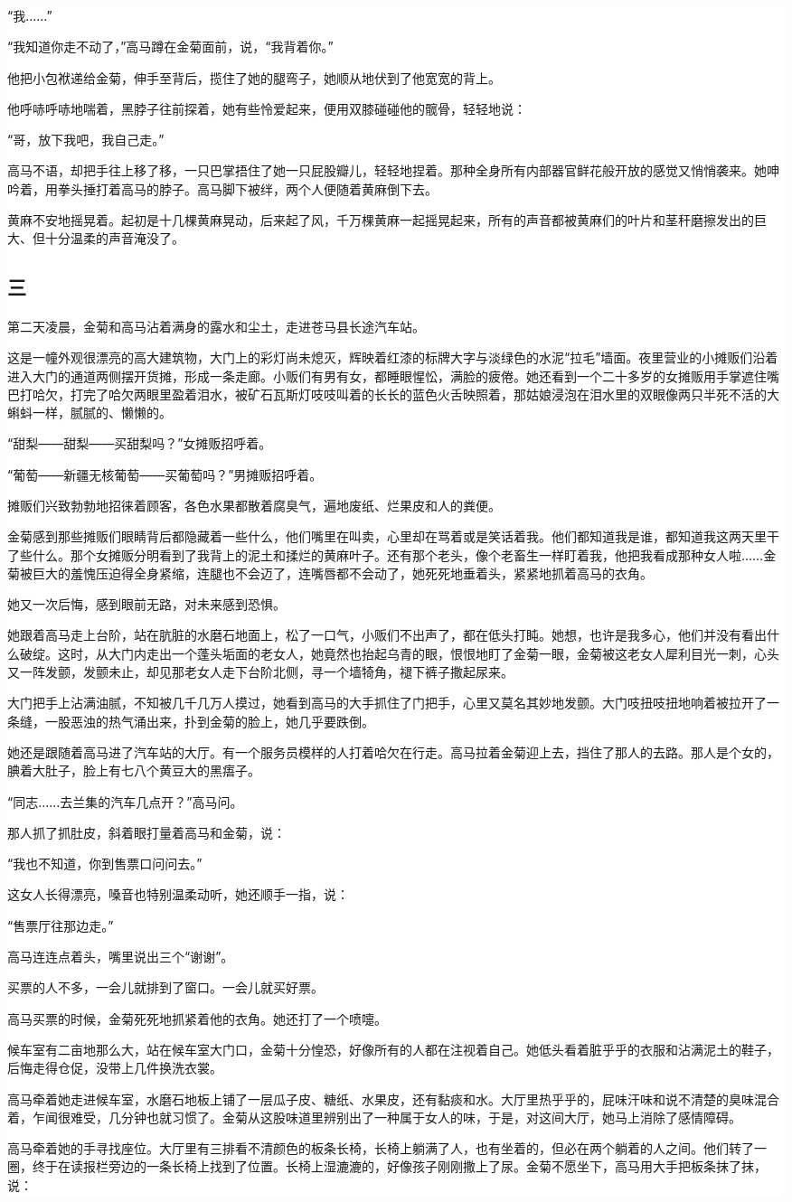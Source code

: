 “我……”

“我知道你走不动了，”高马蹲在金菊面前，说，“我背着你。”

他把小包袱递给金菊，伸手至背后，揽住了她的腿弯子，她顺从地伏到了他宽宽的背上。

他呼哧呼哧地喘着，黑脖子往前探着，她有些怜爱起来，便用双膝碰碰他的髋骨，轻轻地说：

“哥，放下我吧，我自己走。”

高马不语，却把手往上移了移，一只巴掌捂住了她一只屁股瓣儿，轻轻地捏着。那种全身所有内部器官鲜花般开放的感觉又悄悄袭来。她呻吟着，用拳头捶打着高马的脖子。高马脚下被绊，两个人便随着黄麻倒下去。

黄麻不安地摇晃着。起初是十几棵黄麻晃动，后来起了风，千万棵黄麻一起摇晃起来，所有的声音都被黄麻们的叶片和茎秆磨擦发出的巨大、但十分温柔的声音淹没了。

## 三

第二天凌晨，金菊和高马沾着满身的露水和尘土，走进苍马县长途汽车站。

这是一幢外观很漂亮的高大建筑物，大门上的彩灯尚未熄灭，辉映着红漆的标牌大字与淡绿色的水泥“拉毛”墙面。夜里营业的小摊贩们沿着进入大门的通道两侧摆开货摊，形成一条走廊。小贩们有男有女，都睡眼惺忪，满脸的疲倦。她还看到一个二十多岁的女摊贩用手掌遮住嘴巴打哈欠，打完了哈欠两眼里盈着泪水，被矿石瓦斯灯吱吱叫着的长长的蓝色火舌映照着，那姑娘浸泡在泪水里的双眼像两只半死不活的大蝌蚪一样，腻腻的、懒懒的。

“甜梨——甜梨——买甜梨吗？”女摊贩招呼着。

“葡萄——新疆无核葡萄——买葡萄吗？”男摊贩招呼着。

摊贩们兴致勃勃地招徕着顾客，各色水果都散着腐臭气，遍地废纸、烂果皮和人的粪便。

金菊感到那些摊贩们眼睛背后都隐藏着一些什么，他们嘴里在叫卖，心里却在骂着或是笑话着我。他们都知道我是谁，都知道我这两天里干了些什么。那个女摊贩分明看到了我背上的泥土和揉烂的黄麻叶子。还有那个老头，像个老畜生一样盯着我，他把我看成那种女人啦……金菊被巨大的羞愧压迫得全身紧缩，连腿也不会迈了，连嘴唇都不会动了，她死死地垂着头，紧紧地抓着高马的衣角。

她又一次后悔，感到眼前无路，对未来感到恐惧。

她跟着高马走上台阶，站在肮脏的水磨石地面上，松了一口气，小贩们不出声了，都在低头打盹。她想，也许是我多心，他们并没有看出什么破绽。这时，从大门内走出一个蓬头垢面的老女人，她竟然也抬起乌青的眼，恨恨地盯了金菊一眼，金菊被这老女人犀利目光一刺，心头又一阵发颤，发颤未止，却见那老女人走下台阶北侧，寻一个墙犄角，褪下裤子撒起尿来。

大门把手上沾满油腻，不知被几千几万人摸过，她看到高马的大手抓住了门把手，心里又莫名其妙地发颤。大门吱扭吱扭地响着被拉开了一条缝，一股恶浊的热气涌出来，扑到金菊的脸上，她几乎要跌倒。

她还是跟随着高马进了汽车站的大厅。有一个服务员模样的人打着哈欠在行走。高马拉着金菊迎上去，挡住了那人的去路。那人是个女的，腆着大肚子，脸上有七八个黄豆大的黑痦子。

“同志……去兰集的汽车几点开？”高马问。

那人抓了抓肚皮，斜着眼打量着高马和金菊，说：

“我也不知道，你到售票口问问去。”

这女人长得漂亮，嗓音也特别温柔动听，她还顺手一指，说：

“售票厅往那边走。”

高马连连点着头，嘴里说出三个“谢谢”。

买票的人不多，一会儿就排到了窗口。一会儿就买好票。

高马买票的时候，金菊死死地抓紧着他的衣角。她还打了一个喷嚏。

候车室有二亩地那么大，站在候车室大门口，金菊十分惶恐，好像所有的人都在注视着自己。她低头看着脏乎乎的衣服和沾满泥土的鞋子，后悔走得仓促，没带上几件换洗衣裳。

高马牵着她走进候车室，水磨石地板上铺了一层瓜子皮、糖纸、水果皮，还有黏痰和水。大厅里热乎乎的，屁味汗味和说不清楚的臭味混合着，乍闻很难受，几分钟也就习惯了。金菊从这股味道里辨别出了一种属于女人的味，于是，对这间大厅，她马上消除了感情障碍。

高马牵着她的手寻找座位。大厅里有三排看不清颜色的板条长椅，长椅上躺满了人，也有坐着的，但必在两个躺着的人之间。他们转了一圈，终于在读报栏旁边的一条长椅上找到了位置。长椅上湿漉漉的，好像孩子刚刚撒上了尿。金菊不愿坐下，高马用大手把板条抹了抹，说：
